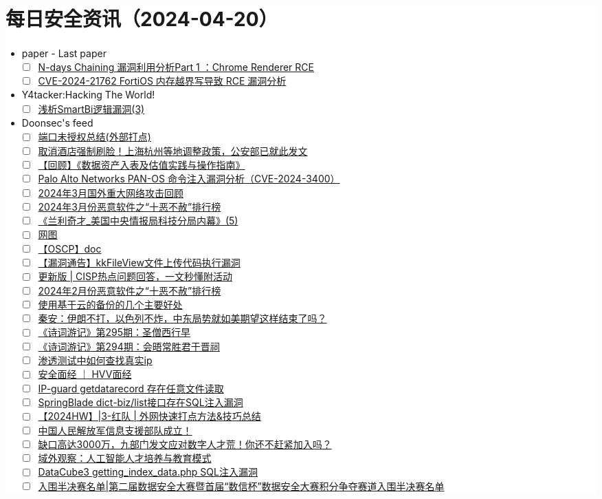 # 每日安全资讯（2024-04-20）

- paper - Last paper
  - [ ] [N-days Chaining 漏洞利用分析Part 1 ：Chrome Renderer RCE](https://paper.seebug.org/3151/)
  - [ ] [CVE-2024-21762 FortiOS 内存越界写导致 RCE 漏洞分析](https://paper.seebug.org/3153/)
- Y4tacker:Hacking The World!
  - [ ] [浅析SmartBi逻辑漏洞(3)](https://y4tacker.github.io/2024/04/19/year/2024/4/%E6%B5%85%E6%9E%90SmartBi%E9%80%BB%E8%BE%91%E6%BC%8F%E6%B4%9E-3/)
- Doonsec's feed
  - [ ] [端口未授权总结(外部打点)](https://mp.weixin.qq.com/s?__biz=MzU2NDY2OTU4Nw==&mid=2247513460&idx=1&sn=02dbcb1537ef7dbfd08d2925fa4292b0)
  - [ ] [取消酒店强制刷脸！上海杭州等地调整政策，公安部已就此发文](https://mp.weixin.qq.com/s?__biz=MzkwODMxNjY5NA==&mid=2247517613&idx=1&sn=a7336da36642e62d63938e208ddfef95)
  - [ ] [【回顾】《数据资产入表及估值实践与操作指南》](https://mp.weixin.qq.com/s?__biz=Mzg3OTg5MzAzNw==&mid=2247492271&idx=1&sn=1397381e6b87a780a4f4c89faf07992a)
  - [ ] [Palo Alto Networks PAN-OS 命令注入漏洞分析（CVE-2024-3400）](https://mp.weixin.qq.com/s?__biz=MzAwMDQwNTE5MA==&mid=2650247496&idx=1&sn=0b9f36983b22580c8375187a818728a4)
  - [ ] [2024年3月国外重大网络攻击回顾](https://mp.weixin.qq.com/s?__biz=MzA5MzU5MzQzMA==&mid=2652106173&idx=2&sn=2f3f2a820a627caff12dc0e462ed2d25)
  - [ ] [2024年3月份恶意软件之“十恶不赦”排行榜](https://mp.weixin.qq.com/s?__biz=MzA5MzU5MzQzMA==&mid=2652106173&idx=1&sn=2e1ee7fcb8714efd2b5dfe62edb4e3cc)
  - [ ] [《兰利奇才_美国中央情报局科技分局内幕》(5)](https://mp.weixin.qq.com/s?__biz=MzUzMjQyMDE3Ng==&mid=2247487318&idx=1&sn=aafeb2a5b361feb4ae3a449642e26b82)
  - [ ] [网图](https://mp.weixin.qq.com/s?__biz=MzAwMjQ2NTQ4Mg==&mid=2247492824&idx=1&sn=e93a6ee2cd0248a812d5952b5d4b8b68)
  - [ ] [【OSCP】doc](https://mp.weixin.qq.com/s?__biz=Mzk0MDQzNzY5NQ==&mid=2247491134&idx=1&sn=417789b7c0dcd18f9e55144a45f17183)
  - [ ] [【漏洞通告】kkFileView文件上传代码执行漏洞](https://mp.weixin.qq.com/s?__biz=MzUxMDQzNTMyNg==&mid=2247504190&idx=2&sn=d0289a097e6fdca2d6c338a3e7a90d48)
  - [ ] [更新版 | CISP热点问题回答，一文秒懂附活动](https://mp.weixin.qq.com/s?__biz=MzIxNTM4NDY2MQ==&mid=2247510307&idx=1&sn=ca0c798352bd88009a1c48453aed4b67)
  - [ ] [2024年2月份恶意软件之“十恶不赦”排行榜](https://mp.weixin.qq.com/s?__biz=Mzg2NjY2MTI3Mg==&mid=2247494819&idx=2&sn=97b2da6da7967f6a4de23434bb7914dc)
  - [ ] [使用基于云的备份的几个主要好处](https://mp.weixin.qq.com/s?__biz=Mzg2NjY2MTI3Mg==&mid=2247494819&idx=1&sn=ecb953cfe931782439c7c7d5f6683e27)
  - [ ] [秦安：伊朗不打，以色列不炸，中东局势就如美期望这样结束了吗？](https://mp.weixin.qq.com/s?__biz=MzA5MDg1MDUyMA==&mid=2650469015&idx=1&sn=54266c9cbf7a426736c0986c43875d7d)
  - [ ] [《诗词游记》第295期：圣僧西行早](https://mp.weixin.qq.com/s?__biz=MzA5MDg1MDUyMA==&mid=2650469015&idx=3&sn=2b8938014a0a887c037e388f54f5ae4d)
  - [ ] [《诗词游记》第294期：会晤常胜君于晋祠](https://mp.weixin.qq.com/s?__biz=MzA5MDg1MDUyMA==&mid=2650469015&idx=2&sn=53196cfaa1d6f49fc3498768947dff9a)
  - [ ] [渗透测试中如何查找真实ip](https://mp.weixin.qq.com/s?__biz=MzkzMDU3MjIzMA==&mid=2247483918&idx=1&sn=08dc169d9ee936feacea3fccca16f08b)
  - [ ] [安全面经 ｜ HVV面经](https://mp.weixin.qq.com/s?__biz=Mzg4NDg3NjE5MQ==&mid=2247485020&idx=1&sn=36bb603182846ae2b52cc325c80bef50)
  - [ ] [IP-guard getdatarecord 存在任意文件读取](https://mp.weixin.qq.com/s?__biz=MzIxMjEzMDkyMA==&mid=2247486270&idx=2&sn=e247d509427a6801e6510bf68fc63eef)
  - [ ] [SpringBlade dict-biz/list接口存在SQL注入漏洞](https://mp.weixin.qq.com/s?__biz=MzIxMjEzMDkyMA==&mid=2247486270&idx=1&sn=42c4ed99574402368042d8c559a9ee64)
  - [ ] [【2024HW】|3-红队 | 外网快速打点方法&技巧总结](https://mp.weixin.qq.com/s?__biz=Mzg2NDYwMDA1NA==&mid=2247537652&idx=1&sn=28466c09eb656dff293b0b6747a92242)
  - [ ] [中国人民解放军信息支援部队成立！](https://mp.weixin.qq.com/s?__biz=MzUyMzA1MTM2NA==&mid=2247496222&idx=1&sn=173f7dd53ff830bad1e7a75679e6808a)
  - [ ] [缺口高达3000万，九部门发文应对数字人才荒！你还不赶紧加入吗？](https://mp.weixin.qq.com/s?__biz=MzU5NjA0OTQxOQ==&mid=2247518699&idx=3&sn=c1f0423aaa161779acd721583b8c27cc)
  - [ ] [域外观察：人工智能人才培养与教育模式](https://mp.weixin.qq.com/s?__biz=MzU5NjA0OTQxOQ==&mid=2247518699&idx=1&sn=78d483484364328d5e72bc0c0047b2c6)
  - [ ] [DataCube3 getting_index_data.php SQL注入漏洞](https://mp.weixin.qq.com/s?__biz=Mzg4OTkwMDc1Mg==&mid=2247484667&idx=1&sn=e9e8c1d64e0c5ecebbb8e2c8f8ecf119)
  - [ ] [入围半决赛名单|第二届数据安全大赛暨首届“数信杯”数据安全大赛积分争夺赛道入围半决赛名单](https://mp.weixin.qq.com/s?__biz=Mzg2OTczNjMwNQ==&mid=2247488879&idx=1&sn=5467bdf0c1da4ccbb7daa59d59751f26)